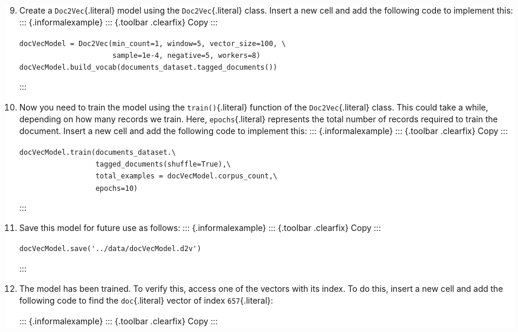 9.  Create a `Doc2Vec`{.literal} model using the `Doc2Vec`{.literal}
    class. Insert a new cell and add the following code to implement
    this:
    ::: {.informalexample}
    ::: {.toolbar .clearfix}
    Copy
    :::

    ``` {.language-markup}
    docVecModel = Doc2Vec(min_count=1, window=5, vector_size=100, \
                          sample=1e-4, negative=5, workers=8)
    docVecModel.build_vocab(documents_dataset.tagged_documents())
    ```
    :::

10. Now you need to train the model using the `train()`{.literal}
    function of the `Doc2Vec`{.literal} class. This could take a while,
    depending on how many records we train. Here, `epochs`{.literal}
    represents the total number of records required to train the
    document. Insert a new cell and add the following code to implement
    this:
    ::: {.informalexample}
    ::: {.toolbar .clearfix}
    Copy
    :::

    ``` {.language-markup}
    docVecModel.train(documents_dataset.\
                      tagged_documents(shuffle=True),\
                      total_examples = docVecModel.corpus_count,\
                      epochs=10)
    ```
    :::

11. Save this model for future use as follows:
    ::: {.informalexample}
    ::: {.toolbar .clearfix}
    Copy
    :::

    ``` {.language-markup}
    docVecModel.save('../data/docVecModel.d2v')
    ```
    :::

12. The model has been trained. To verify this, access one of the
    vectors with its index. To do this, insert a new cell and add the
    following code to find the `doc`{.literal} vector of index
    `657`{.literal}:

    ::: {.informalexample}
    ::: {.toolbar .clearfix}
    Copy
    :::
